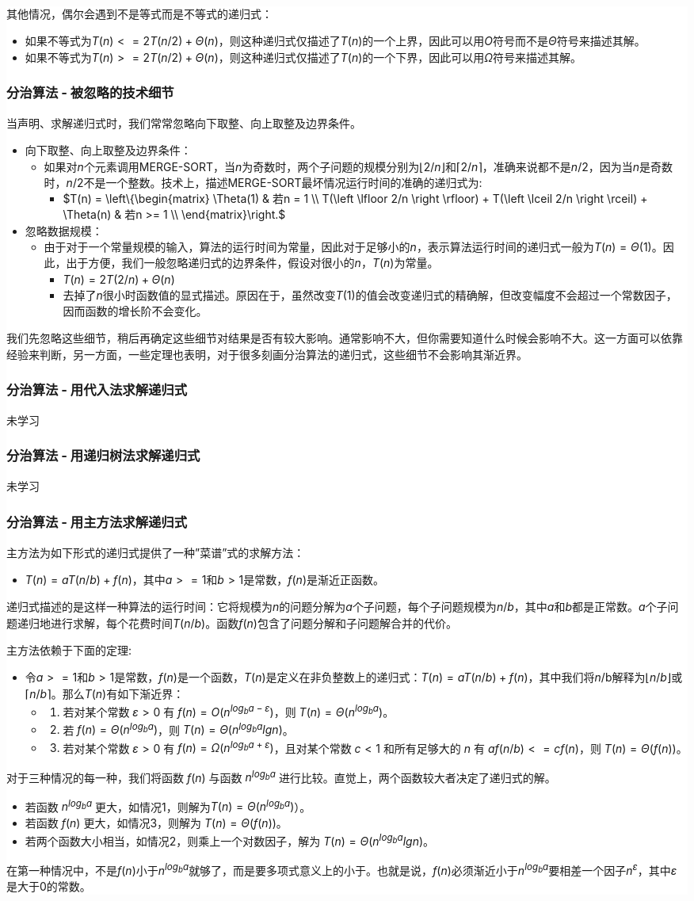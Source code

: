 其他情况，偶尔会遇到不是等式而是不等式的递归式：
- 如果不等式为$T(n) <= 2T(n/2) + \Theta(n)$，则这种递归式仅描述了$T(n)$的一个上界，因此可以用$O$符号而不是$\Theta$符号来描述其解。
- 如果不等式为$T(n) >= 2T(n/2) + \Theta(n)$，则这种递归式仅描述了$T(n)$的一个下界，因此可以用$\Omega$符号来描述其解。

### 分治算法 - 被忽略的技术细节

当声明、求解递归式时，我们常常忽略向下取整、向上取整及边界条件。

- 向下取整、向上取整及边界条件：
    - 如果对$n$个元素调用MERGE-SORT，当$n$为奇数时，两个子问题的规模分别为$\left \lfloor 2/n \right \rfloor$和$\left \lceil 2/n \right \rceil$，准确来说都不是$n/2$，因为当$n$是奇数时，$n/2$不是一个整数。技术上，描述MERGE-SORT最坏情况运行时间的准确的递归式为:
        - $T(n) = \left\{\begin{matrix} \Theta(1) & 若n = 1 \\ T(\left \lfloor 2/n \right \rfloor) + T(\left \lceil 2/n \right \rceil) + \Theta(n) & 若n >= 1 \\  \end{matrix}\right.$
- 忽略数据规模：
    - 由于对于一个常量规模的输入，算法的运行时间为常量，因此对于足够小的$n$，表示算法运行时间的递归式一般为$T(n)=\Theta(1)$。因此，出于方便，我们一般忽略递归式的边界条件，假设对很小的$n$，$T(n)$为常量。
        - $T(n) = 2T(2/n) + \Theta(n)$
        - 去掉了$n$很小时函数值的显式描述。原因在于，虽然改变$T(1)$的值会改变递归式的精确解，但改变幅度不会超过一个常数因子，因而函数的增长阶不会变化。

我们先忽略这些细节，稍后再确定这些细节对结果是否有较大影响。通常影响不大，但你需要知道什么时候会影响不大。这一方面可以依靠经验来判断，另一方面，一些定理也表明，对于很多刻画分治算法的递归式，这些细节不会影响其渐近界。

### 分治算法 - 用代入法求解递归式

未学习

### 分治算法 - 用递归树法求解递归式

未学习

### 分治算法 - 用主方法求解递归式


主方法为如下形式的递归式提供了一种”菜谱”式的求解方法：
- $T(n) = aT(n/b) + f(n)$，其中$a >= 1$和$b > 1$是常数，$f(n)$是渐近正函数。

递归式描述的是这样一种算法的运行时间：它将规模为$n$的问题分解为$a$个子问题，每个子问题规模为$n/b$，其中$a$和$b$都是正常数。$a$个子问题递归地进行求解，每个花费时间$T(n/b)$。函数$f(n)$包含了问题分解和子问题解合并的代价。

主方法依赖于下面的定理:
- 令$a >= 1$和$b > 1$是常数，$f(n)$是一个函数，$T(n)$是定义在非负整数上的递归式：$T(n) = aT(n/b) + f(n)$，其中我们将$n/$b解释为$\left \lfloor n/b \right \rfloor$或$\left \lceil n/b  \right \rceil$。那么$T(n)$有如下渐近界：
    - 1. 若对某个常数 $\varepsilon > 0$ 有 $f(n)=O(n^{log_{b}{a-\varepsilon}})$，则 $T(n)=\Theta(n^{log_{b}{a}})$。
    - 2. 若 $f(n)=\Theta(n^{log_{b}{a}})$，则 $T(n)=\Theta(n^{log_{b}{a}}lgn)$。
    - 3. 若对某个常数 $\varepsilon > 0$ 有 $f(n)=\Omega(n^{log_{b}{a+\varepsilon}})$，且对某个常数 $c < 1$ 和所有足够大的 $n$ 有 $af(n/b) <= cf(n)$，则 $T(n)=\Theta(f(n))$。

对于三种情况的每一种，我们将函数 $f(n)$ 与函数 $n^{log_{b}{a}}$ 进行比较。直觉上，两个函数较大者决定了递归式的解。
- 若函数 $n^{log_{b}{a}}$ 更大，如情况1，则解为$T(n)=\Theta(n^{log_{b}{a}})$）。
- 若函数 $f(n)$ 更大，如情况3，则解为 $T(n)=\Theta(f(n))$。
- 若两个函数大小相当，如情况2，则乘上一个对数因子，解为 $T(n)=\Theta(n^{log_{b}{a}}lgn)$。

在第一种情况中，不是$f(n)$小于$n^{log_{b}{a}}$就够了，而是要多项式意义上的小于。也就是说，$f(n)$必须渐近小于$n^{log_{b}{a}}$要相差一个因子$n^{\varepsilon}$，其中$\varepsilon$是大于0的常数。
